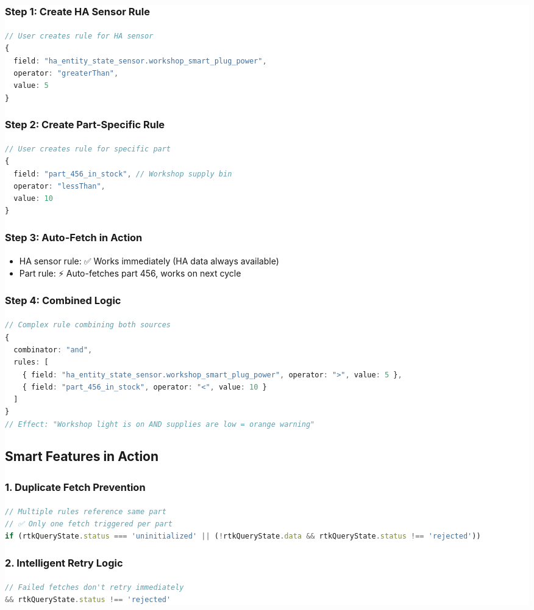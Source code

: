 ### Step 1: Create HA Sensor Rule
```typescript
// User creates rule for HA sensor
{
  field: "ha_entity_state_sensor.workshop_smart_plug_power",
  operator: "greaterThan",
  value: 5
}
```

### Step 2: Create Part-Specific Rule  
```typescript
// User creates rule for specific part
{
  field: "part_456_in_stock", // Workshop supply bin
  operator: "lessThan", 
  value: 10
}
```

### Step 3: Auto-Fetch in Action
- HA sensor rule: ✅ Works immediately (HA data always available)
- Part rule: ⚡ Auto-fetches part 456, works on next cycle

### Step 4: Combined Logic
```typescript
// Complex rule combining both sources
{
  combinator: "and",
  rules: [
    { field: "ha_entity_state_sensor.workshop_smart_plug_power", operator: ">", value: 5 },
    { field: "part_456_in_stock", operator: "<", value: 10 }
  ]
}
// Effect: "Workshop light is on AND supplies are low = orange warning"
```

## Smart Features in Action

### 1. **Duplicate Fetch Prevention**
```typescript
// Multiple rules reference same part
// ✅ Only one fetch triggered per part
if (rtkQueryState.status === 'uninitialized' || (!rtkQueryState.data && rtkQueryState.status !== 'rejected'))
```

### 2. **Intelligent Retry Logic**
```typescript
// Failed fetches don't retry immediately
&& rtkQueryState.status !== 'rejected'
```
